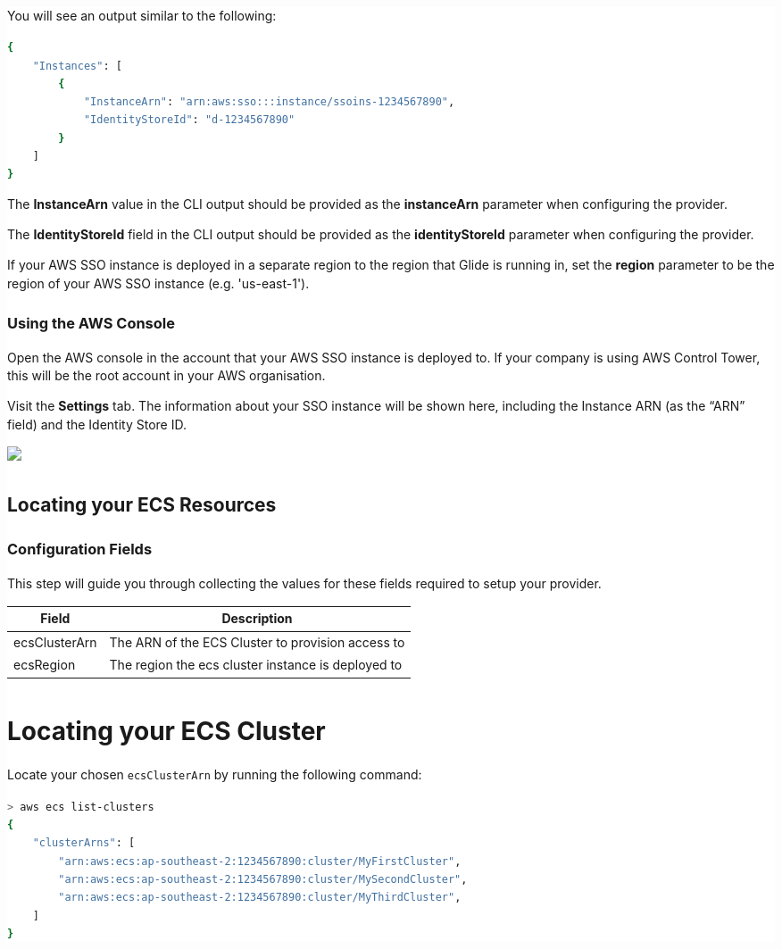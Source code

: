 You will see an output similar to the following:

```bash
{
    "Instances": [
        {
            "InstanceArn": "arn:aws:sso:::instance/ssoins-1234567890",
            "IdentityStoreId": "d-1234567890"
        }
    ]
}
```

The **InstanceArn** value in the CLI output should be provided as the **instanceArn** parameter when configuring the provider.

The **IdentityStoreId** field in the CLI output should be provided as the **identityStoreId** parameter when configuring the provider.

If your AWS SSO instance is deployed in a separate region to the region that Glide is running in, set the **region** parameter to be the region of your AWS SSO instance (e.g. 'us-east-1').

### Using the AWS Console

Open the AWS console in the account that your AWS SSO instance is deployed to. If your company is using AWS Control Tower, this will be the root account in your AWS organisation.

Visit the **Settings** tab. The information about your SSO instance will be shown here, including the Instance ARN (as the “ARN” field) and the Identity Store ID.

![](https://static.commonfate.io/providers/aws/sso/console-instance-arn-setup.png)

## Locating your ECS Resources

### Configuration Fields

This step will guide you through collecting the values for these fields required to setup your provider.

| Field         | Description                                        |
| ------------- | -------------------------------------------------- |
| ecsClusterArn | The ARN of the ECS Cluster to provision access to  |
| ecsRegion     | The region the ecs cluster instance is deployed to |

# Locating your ECS Cluster

Locate your chosen `ecsClusterArn` by running the following command:

```bash
> aws ecs list-clusters
{
    "clusterArns": [
        "arn:aws:ecs:ap-southeast-2:1234567890:cluster/MyFirstCluster",
        "arn:aws:ecs:ap-southeast-2:1234567890:cluster/MySecondCluster",
        "arn:aws:ecs:ap-southeast-2:1234567890:cluster/MyThirdCluster",
    ]
}
```

